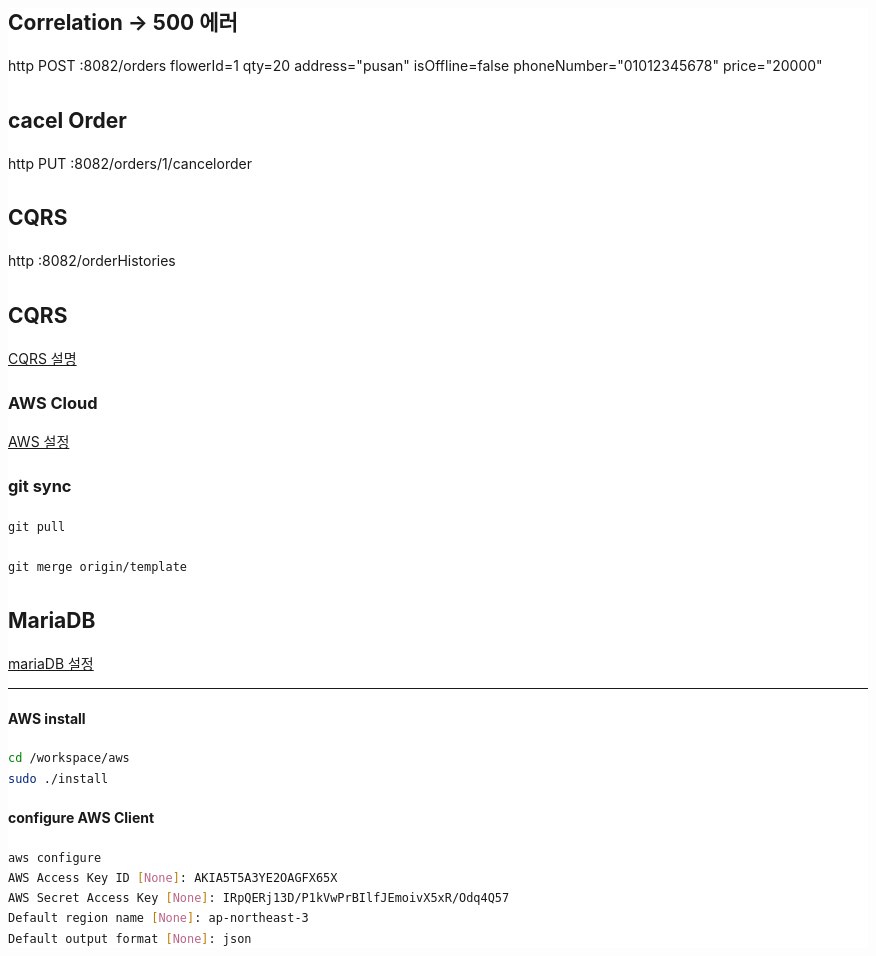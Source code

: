 ## Correlation -> 500 에러
http POST :8082/orders flowerId=1 qty=20 address="pusan" isOffline=false phoneNumber="01012345678" price="20000"

## cacel Order
http PUT :8082/orders/1/cancelorder

## CQRS
http :8082/orderHistories

## CQRS
[CQRS 설명](https://www.youtube.com/watch?v=1c1J7dNh4u8)

### AWS Cloud
[AWS 설정](https://labs.msaez.io/#/courses/cna-full/d7337970-32f3-11ed-92da-1bf9f0340c92/#ops-aws-setting)


### git sync
```
git pull

git merge origin/template
```






## MariaDB
[mariaDB 설정](https://github.com/msa-school/ddd-petstore-level6-layered-spring-jpa/blob/main/README.md)




---

#### AWS install
```bash
cd /workspace/aws
sudo ./install

```


####  configure AWS Client 
```bash
aws configure
AWS Access Key ID [None]: AKIA5T5A3YE2OAGFX65X
AWS Secret Access Key [None]: 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
Default region name [None]: ap-northeast-3
Default output format [None]: json

```

